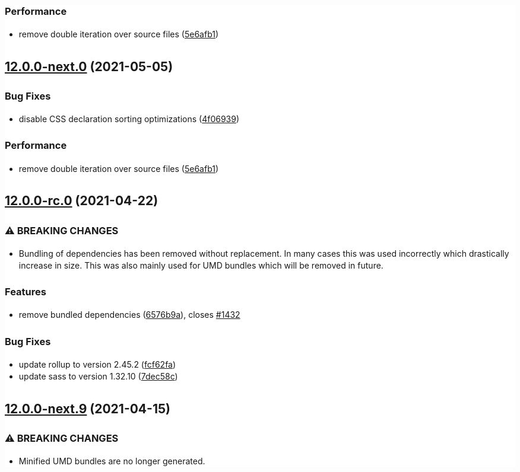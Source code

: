 
### Performance

* remove double iteration over source files ([5e6afb1](https://github.com/ng-packagr/ng-packagr/commit/5e6afb1011870d8e3c8a15e2e37f82f9e5f4ee31))

## [12.0.0-next.0](https://github.com/ng-packagr/ng-packagr/compare/v12.0.0-rc.0...v12.0.0-next.0) (2021-05-05)


### Bug Fixes

* disable CSS declaration sorting optimizations ([4f06939](https://github.com/ng-packagr/ng-packagr/commit/4f06939bab2d15e84d2737fe91d37605edfc8d6c))


### Performance

* remove double iteration over source files ([5e6afb1](https://github.com/ng-packagr/ng-packagr/commit/5e6afb1011870d8e3c8a15e2e37f82f9e5f4ee31))

## [12.0.0-rc.0](https://github.com/ng-packagr/ng-packagr/compare/v12.0.0-next.9...v12.0.0-rc.0) (2021-04-22)


### ⚠ BREAKING CHANGES

* Bundling of dependencies has been removed without replacement. In many cases this was used incorrectly which drastically increase in size. This was also mainly used for UMD bundles which will be removed in future.

### Features

* remove bundled dependencies ([6576b9a](https://github.com/ng-packagr/ng-packagr/commit/6576b9a3db69c158409550c1abbf03b484070a08)), closes [#1432](https://github.com/ng-packagr/ng-packagr/issues/1432)


### Bug Fixes

* update rollup to version 2.45.2 ([fcf62fa](https://github.com/ng-packagr/ng-packagr/commit/fcf62faaf0f2f9fc40a93cf15742ece1f7bb6625))
* update sass to version 1.32.10 ([7dec58c](https://github.com/ng-packagr/ng-packagr/commit/7dec58c4cafef1068a9060731e3e060fde878cb8))

## [12.0.0-next.9](https://github.com/ng-packagr/ng-packagr/compare/v12.0.0-next.8...v12.0.0-next.9) (2021-04-15)


### ⚠ BREAKING CHANGES

* Minified UMD bundles are no longer generated.
